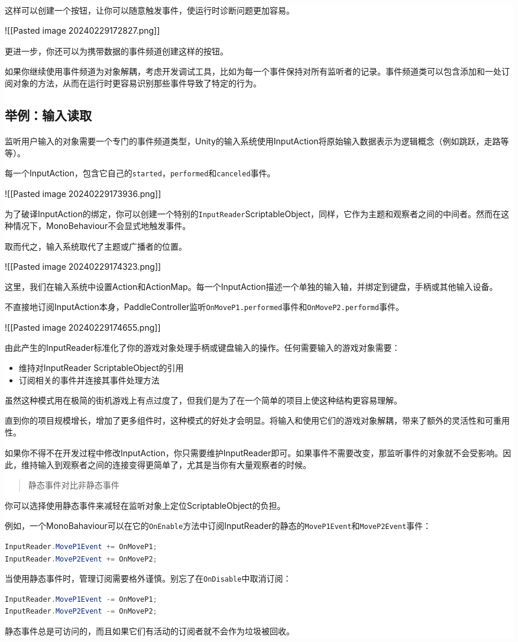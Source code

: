 这样可以创建一个按钮，让你可以随意触发事件，使运行时诊断问题更加容易。

![[Pasted image 20240229172827.png]]

更进一步，你还可以为携带数据的事件频道创建这样的按钮。

如果你继续使用事件频道为对象解耦，考虑开发调试工具，比如为每一个事件保持对所有监听者的记录。事件频道类可以包含添加和一处订阅对象的方法，从而在运行时更容易识别那些事件导致了特定的行为。

## 举例：输入读取

监听用户输入的对象需要一个专门的事件频道类型，Unity的输入系统使用InputAction将原始输入数据表示为逻辑概念（例如跳跃，走路等等）。

每一个InputAction，包含它自己的`started`，`performed`和`canceled`事件。

![[Pasted image 20240229173936.png]]

为了破译InputAction的绑定，你可以创建一个特别的`InputReader`ScriptableObject，同样，它作为主题和观察者之间的中间者。然而在这种情况下，MonoBehaviour不会显式地触发事件。

取而代之，输入系统取代了主题或广播者的位置。

![[Pasted image 20240229174323.png]]

这里，我们在输入系统中设置Action和ActionMap。每一个InputAction描述一个单独的输入轴，并绑定到键盘，手柄或其他输入设备。

不直接地订阅InputAction本身，PaddleController监听`OnMoveP1.performed`事件和`OnMoveP2.performd`事件。

![[Pasted image 20240229174655.png]]

由此产生的InputReader标准化了你的游戏对象处理手柄或键盘输入的操作。任何需要输入的游戏对象需要：

- 维持对InputReader ScriptableObject的引用
- 订阅相关的事件并连接其事件处理方法

虽然这种模式用在极简的街机游戏上有点过度了，但我们是为了在一个简单的项目上使这种结构更容易理解。

直到你的项目规模增长，增加了更多组件时，这种模式的好处才会明显。将输入和使用它们的游戏对象解耦，带来了额外的灵活性和可重用性。

如果你不得不在开发过程中修改InputAction，你只需要维护InputReader即可。如果事件不需要改变，那监听事件的对象就不会受影响。因此，维持输入到观察者之间的连接变得更简单了，尤其是当你有大量观察者的时候。

> 静态事件对比非静态事件

你可以选择使用静态事件来减轻在监听对象上定位ScriptableObject的负担。

例如，一个MonoBahaviour可以在它的`OnEnable`方法中订阅InputReader的静态的`MoveP1Event`和`MoveP2Event`事件：

```C#
InputReader.MoveP1Event += OnMoveP1;
InputReader.MoveP2Event += OnMoveP2;
```

当使用静态事件时，管理订阅需要格外谨慎。别忘了在`OnDisable`中取消订阅：

```C#
InputReader.MoveP1Event -= OnMoveP1;
InputReader.MoveP2Event -= OnMoveP2;
```

静态事件总是可访问的，而且如果它们有活动的订阅者就不会作为垃圾被回收。
